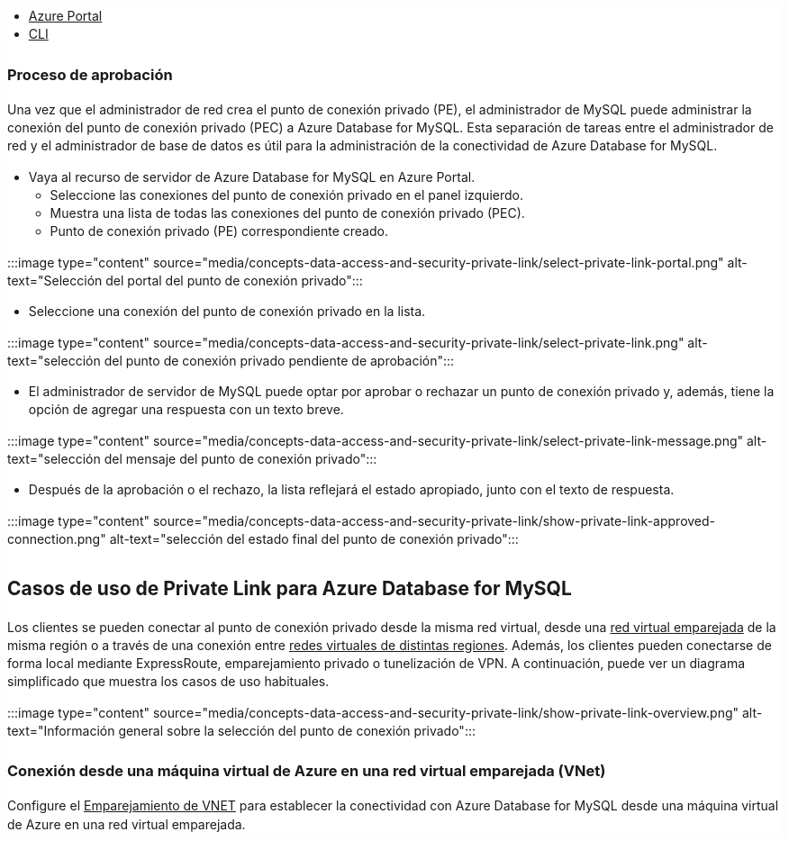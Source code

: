 * [Azure Portal](./howto-configure-privatelink-portal.md)
* [CLI](./howto-configure-privatelink-cli.md)

### <a name="approval-process"></a>Proceso de aprobación
Una vez que el administrador de red crea el punto de conexión privado (PE), el administrador de MySQL puede administrar la conexión del punto de conexión privado (PEC) a Azure Database for MySQL. Esta separación de tareas entre el administrador de red y el administrador de base de datos es útil para la administración de la conectividad de Azure Database for MySQL. 

* Vaya al recurso de servidor de Azure Database for MySQL en Azure Portal. 
    * Seleccione las conexiones del punto de conexión privado en el panel izquierdo.
    * Muestra una lista de todas las conexiones del punto de conexión privado (PEC).
    * Punto de conexión privado (PE) correspondiente creado.

:::image type="content" source="media/concepts-data-access-and-security-private-link/select-private-link-portal.png" alt-text="Selección del portal del punto de conexión privado":::

* Seleccione una conexión del punto de conexión privado en la lista.

:::image type="content" source="media/concepts-data-access-and-security-private-link/select-private-link.png" alt-text="selección del punto de conexión privado pendiente de aprobación":::

* El administrador de servidor de MySQL puede optar por aprobar o rechazar un punto de conexión privado y, además, tiene la opción de agregar una respuesta con un texto breve.

:::image type="content" source="media/concepts-data-access-and-security-private-link/select-private-link-message.png" alt-text="selección del mensaje del punto de conexión privado":::

* Después de la aprobación o el rechazo, la lista reflejará el estado apropiado, junto con el texto de respuesta.

:::image type="content" source="media/concepts-data-access-and-security-private-link/show-private-link-approved-connection.png" alt-text="selección del estado final del punto de conexión privado":::

## <a name="use-cases-of-private-link-for-azure-database-for-mysql"></a>Casos de uso de Private Link para Azure Database for MySQL

Los clientes se pueden conectar al punto de conexión privado desde la misma red virtual, desde una [red virtual emparejada](../virtual-network/virtual-network-peering-overview.md) de la misma región o a través de una conexión entre [redes virtuales de distintas regiones](../vpn-gateway/vpn-gateway-howto-vnet-vnet-resource-manager-portal.md). Además, los clientes pueden conectarse de forma local mediante ExpressRoute, emparejamiento privado o tunelización de VPN. A continuación, puede ver un diagrama simplificado que muestra los casos de uso habituales.

:::image type="content" source="media/concepts-data-access-and-security-private-link/show-private-link-overview.png" alt-text="Información general sobre la selección del punto de conexión privado":::

### <a name="connecting-from-an-azure-vm-in-peered-virtual-network-vnet"></a>Conexión desde una máquina virtual de Azure en una red virtual emparejada (VNet)
Configure el [Emparejamiento de VNET](../virtual-network/tutorial-connect-virtual-networks-powershell.md) para establecer la conectividad con Azure Database for MySQL desde una máquina virtual de Azure en una red virtual emparejada.
